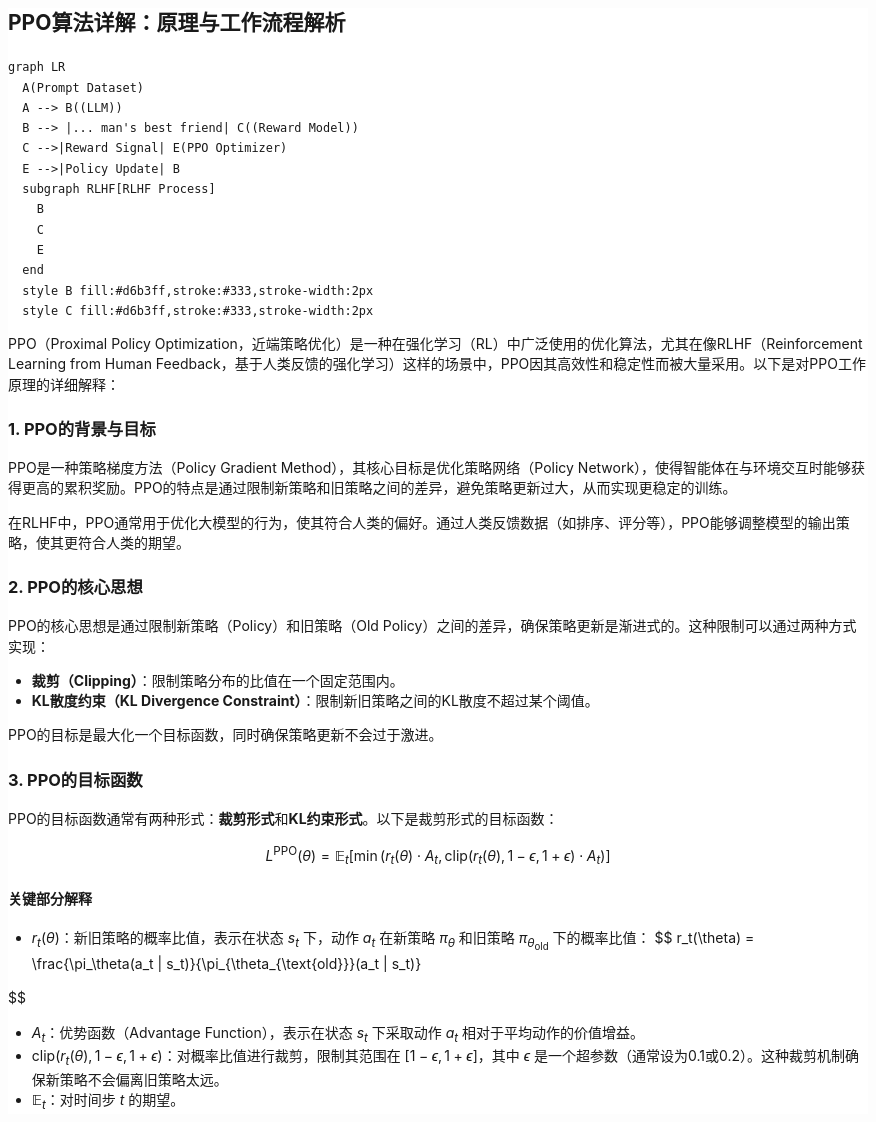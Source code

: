 ## PPO算法详解：原理与工作流程解析

```mermaid
graph LR
  A(Prompt Dataset) 
  A --> B((LLM))
  B --> |... man's best friend| C((Reward Model))
  C -->|Reward Signal| E(PPO Optimizer)
  E -->|Policy Update| B
  subgraph RLHF[RLHF Process]
    B
    C
    E
  end
  style B fill:#d6b3ff,stroke:#333,stroke-width:2px
  style C fill:#d6b3ff,stroke:#333,stroke-width:2px
```

PPO（Proximal Policy Optimization，近端策略优化）是一种在强化学习（RL）中广泛使用的优化算法，尤其在像RLHF（Reinforcement Learning from Human Feedback，基于人类反馈的强化学习）这样的场景中，PPO因其高效性和稳定性而被大量采用。以下是对PPO工作原理的详细解释：

### 1. **PPO的背景与目标**

PPO是一种策略梯度方法（Policy Gradient Method），其核心目标是优化策略网络（Policy Network），使得智能体在与环境交互时能够获得更高的累积奖励。PPO的特点是通过限制新策略和旧策略之间的差异，避免策略更新过大，从而实现更稳定的训练。

在RLHF中，PPO通常用于优化大模型的行为，使其符合人类的偏好。通过人类反馈数据（如排序、评分等），PPO能够调整模型的输出策略，使其更符合人类的期望。

### 2. **PPO的核心思想**

PPO的核心思想是通过限制新策略（Policy）和旧策略（Old Policy）之间的差异，确保策略更新是渐进式的。这种限制可以通过两种方式实现：

- **裁剪（Clipping）**：限制策略分布的比值在一个固定范围内。
- **KL散度约束（KL Divergence Constraint）**：限制新旧策略之间的KL散度不超过某个阈值。

PPO的目标是最大化一个目标函数，同时确保策略更新不会过于激进。

### 3. **PPO的目标函数**

PPO的目标函数通常有两种形式：**裁剪形式**和**KL约束形式**。以下是裁剪形式的目标函数：

$$
L^{\text{PPO}}(\theta) = \mathbb{E}_t \left[ \min \left( r_t(\theta) \cdot A_t, \text{clip}(r_t(\theta), 1 - \epsilon, 1 + \epsilon) \cdot A_t \right) \right]
$$

#### 关键部分解释

- $r_t(\theta)$：新旧策略的概率比值，表示在状态 $s_t$ 下，动作 $a_t$ 在新策略 $\pi_\theta$ 和旧策略 $\pi_{\theta_{\text{old}}}$ 下的概率比值：
  $$
  r_t(\theta) = \frac{\pi_\theta(a_t | s_t)}{\pi_{\theta_{\text{old}}}(a_t | s_t)}

$$
- $A_t$：优势函数（Advantage Function），表示在状态 $s_t$ 下采取动作 $a_t$ 相对于平均动作的价值增益。
- $\text{clip}(r_t(\theta), 1 - \epsilon, 1 + \epsilon)$：对概率比值进行裁剪，限制其范围在 $[1 - \epsilon, 1 + \epsilon]$，其中 $\epsilon$ 是一个超参数（通常设为0.1或0.2）。这种裁剪机制确保新策略不会偏离旧策略太远。
- $\mathbb{E}_t$：对时间步 $t$ 的期望。
